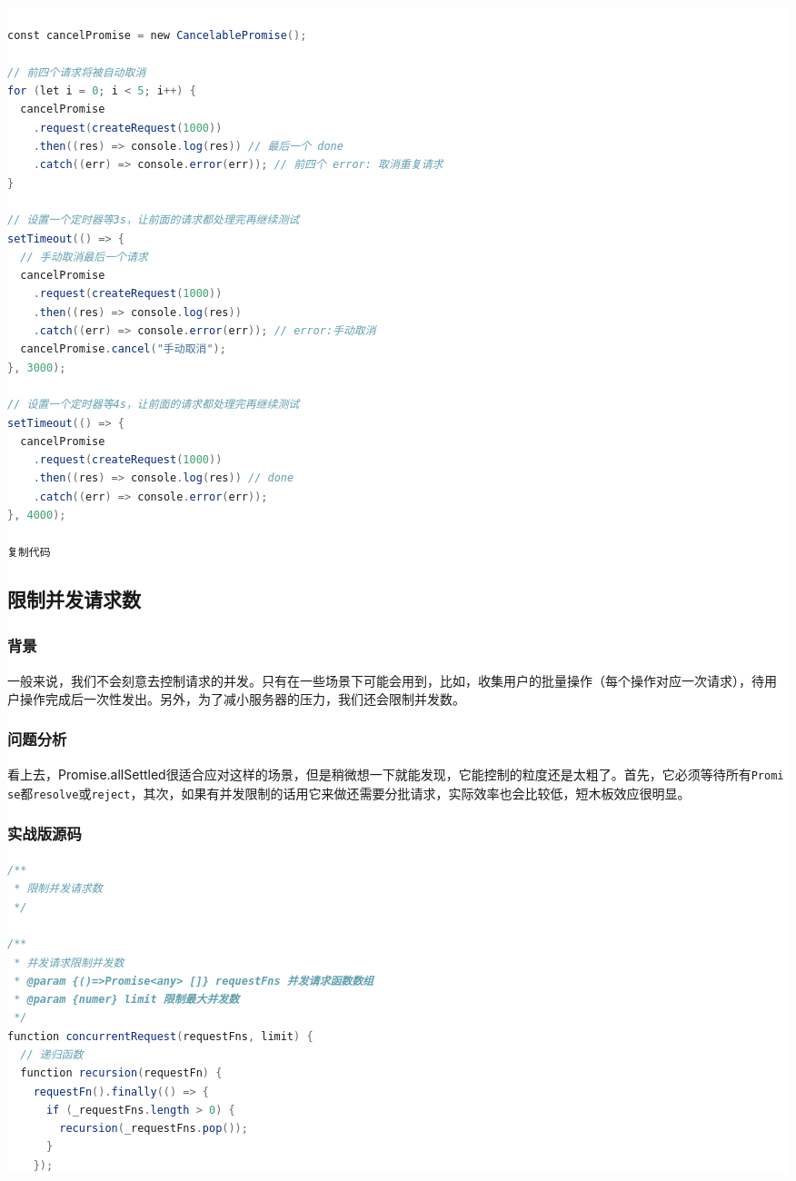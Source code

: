 ```java

const cancelPromise = new CancelablePromise();

// 前四个请求将被自动取消
for (let i = 0; i < 5; i++) {
  cancelPromise
    .request(createRequest(1000))
    .then((res) => console.log(res)) // 最后一个 done
    .catch((err) => console.error(err)); // 前四个 error: 取消重复请求
}

// 设置一个定时器等3s，让前面的请求都处理完再继续测试
setTimeout(() => {
  // 手动取消最后一个请求
  cancelPromise
    .request(createRequest(1000))
    .then((res) => console.log(res))
    .catch((err) => console.error(err)); // error:手动取消
  cancelPromise.cancel("手动取消");
}, 3000);

// 设置一个定时器等4s，让前面的请求都处理完再继续测试
setTimeout(() => {
  cancelPromise
    .request(createRequest(1000))
    .then((res) => console.log(res)) // done
    .catch((err) => console.error(err));
}, 4000);

复制代码
```

## 限制并发请求数 

### 背景 

一般来说，我们不会刻意去控制请求的并发。只有在一些场景下可能会用到，比如，收集用户的批量操作（每个操作对应一次请求），待用户操作完成后一次性发出。另外，为了减小服务器的压力，我们还会限制并发数。

### 问题分析 

看上去，Promise.allSettled很适合应对这样的场景，但是稍微想一下就能发现，它能控制的粒度还是太粗了。首先，它必须等待所有`Promise`都`resolve`或`reject`，其次，如果有并发限制的话用它来做还需要分批请求，实际效率也会比较低，短木板效应很明显。

### 实战版源码 

```java
/**
 * 限制并发请求数
 */

/**
 * 并发请求限制并发数
 * @param {()=>Promise<any> []} requestFns 并发请求函数数组
 * @param {numer} limit 限制最大并发数
 */
function concurrentRequest(requestFns, limit) {
  // 递归函数
  function recursion(requestFn) {
    requestFn().finally(() => {
      if (_requestFns.length > 0) {
        recursion(_requestFns.pop());
      }
    });
```